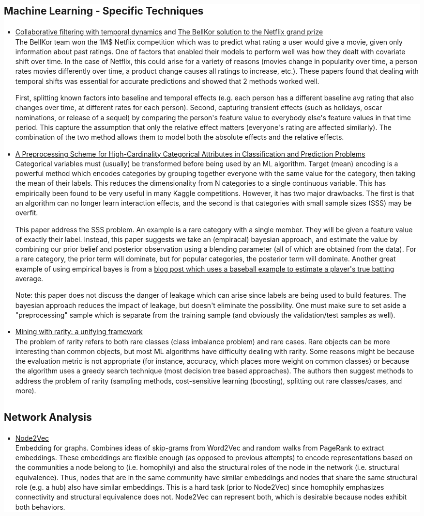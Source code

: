 ## Machine Learning - Specific Techniques
- [Collaborative filtering with temporal dynamics](papers/Collaborative%20Filtering%20with%20temporal%20dynamics.pdf) and [The BellKor solution to the Netflix grand prize](papers/The%20BellKor%20Solution%20to%20the%20netflix%20grand%20prize.pdf)  
  The BellKor team won the 1M$ Netflix competition which was to predict what rating a user would give a movie, given only information about past ratings. One of factors that enabled their models to perform well was how they dealt with covariate shift over time. In the case of Netflix, this could arise for a variety of reasons (movies change in popularity over time, a person rates movies differently over time, a product change causes all ratings to increase, etc.). These papers found that dealing with temporal shifts was essential for accurate predictions and showed that 2 methods worked well.

  First, splitting known factors into baseline and temporal effects (e.g. each person has a different baseline avg rating that also changes over time, at different rates for each person). Second, capturing transient effects (such as holidays, oscar nominations, or release of a sequel) by comparing the person's feature value to everybody else's feature values in that time period. This capture the assumption that only the relative effect matters (everyone's rating are affected similarly). The combination of the two method allows them to model both the absolute effects and the relative effects.

- [A Preprocessing Scheme for High-Cardinality Categorical Attributes in Classification and Prediction Problems](papers/A%20Preprocessing%20Scheme%20for%20High-Cardinality%20Categorical%20Attributes%20in%20Classification%20and%20Prediction%20Problems.pdf)  
  Categorical variables must (usually) be transformed before being used by an ML algorithm. Target (mean) encoding is a powerful method which encodes categories by grouping together everyone with the same value for the category, then taking the mean of their labels. This reduces the dimensionality from N categories to a single continuous variable. This has empirically been found to be very useful in many Kaggle competitions. However, it has two major drawbacks. The first is that an algorithm can no longer learn interaction effects, and the second is that categories with small sample sizes (SSS) may be overfit.

  This paper address the SSS problem. An example is a rare category with a single member. They will be given a feature value of exactly their label. Instead, this paper suggests we take an (empiracal) bayesian approach, and estimate the value by combining our prior belief and posterior observation using a blending parameter (all of which are obtained from the data). For a rare category, the prior term will dominate, but for popular categories, the posterior term will dominate. Another great example of using empirical bayes is from a [blog post which uses a baseball example to estimate a player's true batting average](papers/http://varianceexplained.org/r/empirical_bayes_baseball/).

  Note: this paper does not discuss the danger of leakage which can arise since labels are being used to build features. The bayesian approach reduces the impact of leakage, but doesn't eliminate the possibility. One must make sure to set aside a "preprocessing" sample which is separate from the training sample (and obviously the validation/test samples as well).

- [Mining with rarity: a unifying framework](papers/Mining%20with%20rarity%20-%20a%20unifying%20framework.pdf)  
  The problem of rarity refers to both rare classes (class imbalance problem) and rare cases. Rare objects can be more interesting than common objects, but most ML algorithms have difficulty dealing with rarity. Some reasons might be because the evaluation metric is not appropriate (for instance, accuracy, which places more weight on common classes) or because the algorithm uses a greedy search technique (most decision tree based approaches). The authors then suggest methods to address the problem of rarity (sampling methods, cost-sensitive learning (boosting), splitting out rare classes/cases, and more).

## Network Analysis
- [Node2Vec](papers/node2vec-kdd16.pdf)  
  Embedding for graphs. Combines ideas of skip-grams from Word2Vec and random walks from PageRank to extract embeddings. These embeddings are flexible enough (as opposed to previous attempts) to encode representations based on the communities a node belong to (i.e. homophily) and also the structural roles of the node in the network (i.e. structural equivalence). Thus, nodes that are in the same community have similar embeddings and nodes that share the same structural role (e.g. a hub) also have similar embeddings. This is a hard task (prior to Node2Vec) since homophily emphasizes connectivity and structural equivalence does not. Node2Vec can represent both, which is desirable because nodes exhibit both behaviors.
